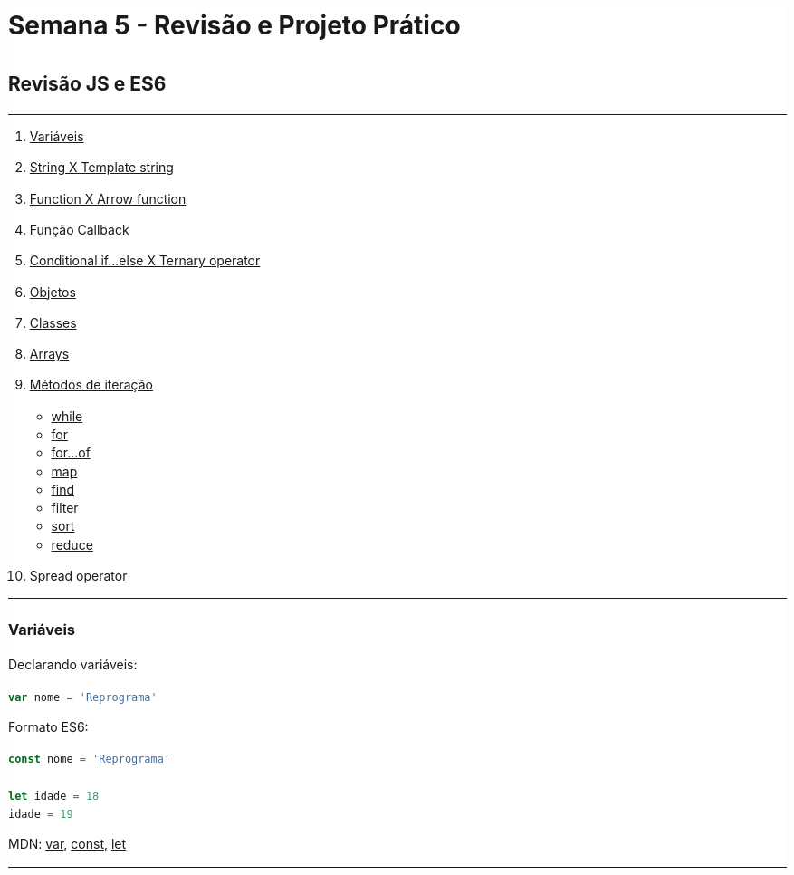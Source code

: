 # Semana 5 - Revisão e Projeto Prático

## Revisão JS e ES6

---

1. [Variáveis](#variáveis)

2. [String X Template string](#string-x-template-string)

3. [Function X Arrow function](#function-x-arrow-function)

4. [Função Callback](#função-callback)

5. [Conditional if...else X Ternary operator](#conditional-if...else-x-ternary-operator)

6. [Objetos](#objetos)

7. [Classes](#classes)

8. [Arrays](#arrays)

9. [Métodos de iteração](#métodos-de-iteração)

    - [while](#while)
    - [for](#for)
    - [for...of](#for...of)
    - [map](#map)
    - [find](#find)
    - [filter](#filter)
    - [sort](#sort)
    - [reduce](#reduce)

10. [Spread operator](#spread-operator)

---

### Variáveis

Declarando variáveis:

```js
var nome = 'Reprograma'
```

Formato ES6:

```js
const nome = 'Reprograma'

let idade = 18
idade = 19
```

MDN: [var](https://developer.mozilla.org/pt-BR/docs/Web/JavaScript/Reference/Statements/var), [const](https://developer.mozilla.org/en-US/docs/Web/JavaScript/Reference/Statements/const), [let](https://developer.mozilla.org/en-US/docs/Web/JavaScript/Reference/Statements/let)

---
